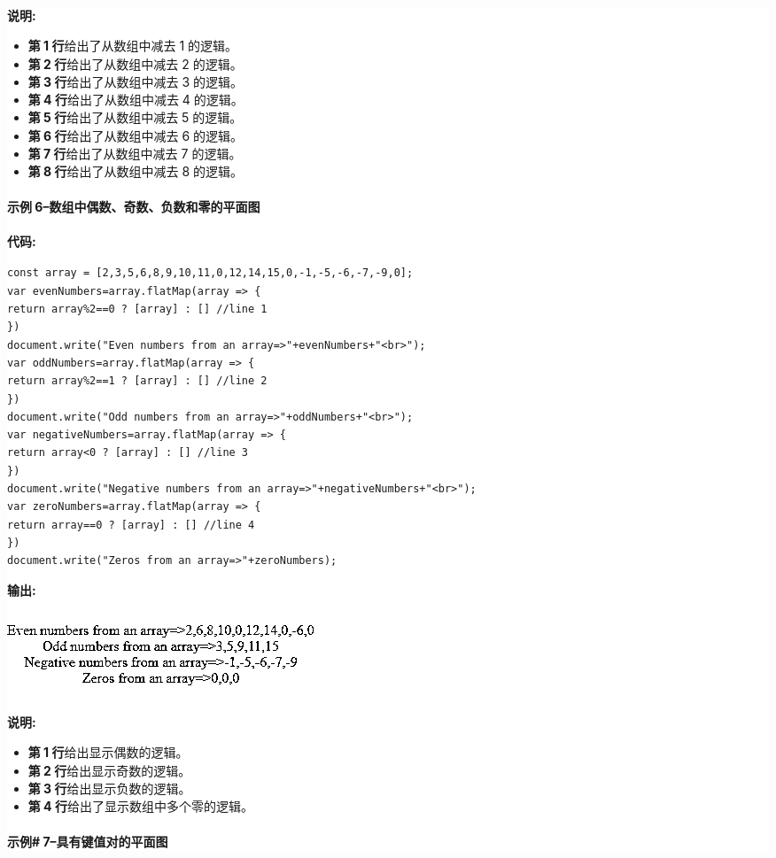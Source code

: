 

**说明:**

*   **第 1 行**给出了从数组中减去 1 的逻辑。
*   **第 2 行**给出了从数组中减去 2 的逻辑。
*   **第 3 行**给出了从数组中减去 3 的逻辑。
*   **第 4 行**给出了从数组中减去 4 的逻辑。
*   **第 5 行**给出了从数组中减去 5 的逻辑。
*   **第 6 行**给出了从数组中减去 6 的逻辑。
*   **第 7 行**给出了从数组中减去 7 的逻辑。
*   **第 8 行**给出了从数组中减去 8 的逻辑。

#### 示例 6–数组中偶数、奇数、负数和零的平面图

**代码:**

```
const array = [2,3,5,6,8,9,10,11,0,12,14,15,0,-1,-5,-6,-7,-9,0];
var evenNumbers=array.flatMap(array => {
return array%2==0 ? [array] : [] //line 1
})
document.write("Even numbers from an array=>"+evenNumbers+"<br>");
var oddNumbers=array.flatMap(array => {
return array%2==1 ? [array] : [] //line 2
})
document.write("Odd numbers from an array=>"+oddNumbers+"<br>");
var negativeNumbers=array.flatMap(array => {
return array<0 ? [array] : [] //line 3
})
document.write("Negative numbers from an array=>"+negativeNumbers+"<br>");
var zeroNumbers=array.flatMap(array => {
return array==0 ? [array] : [] //line 4
})
document.write("Zeros from an array=>"+zeroNumbers);
```

**输出:**

![Output-1.6](img/83a4821a792ab26e3398ec849bc67710.png "Output-1.6")



**说明:**

*   **第 1 行**给出显示偶数的逻辑。
*   **第 2 行**给出显示奇数的逻辑。
*   **第 3 行**给出显示负数的逻辑。
*   **第 4 行**给出了显示数组中多个零的逻辑。

#### 示例# 7–具有键值对的平面图
